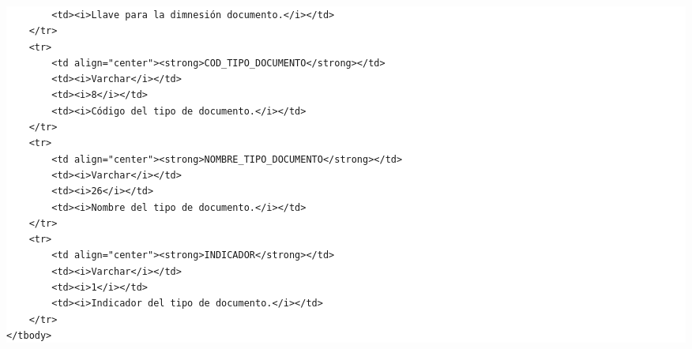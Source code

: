             <td><i>Llave para la dimnesión documento.</i></td>
        </tr>
        <tr>
            <td align="center"><strong>COD_TIPO_DOCUMENTO</strong></td>
            <td><i>Varchar</i></td>
            <td><i>8</i></td>
            <td><i>Código del tipo de documento.</i></td>
        </tr>
        <tr>
            <td align="center"><strong>NOMBRE_TIPO_DOCUMENTO</strong></td>
            <td><i>Varchar</i></td>
            <td><i>26</i></td>
            <td><i>Nombre del tipo de documento.</i></td>
        </tr>
        <tr>
            <td align="center"><strong>INDICADOR</strong></td>
            <td><i>Varchar</i></td>
            <td><i>1</i></td>
            <td><i>Indicador del tipo de documento.</i></td>
        </tr>
    </tbody>
</table>

